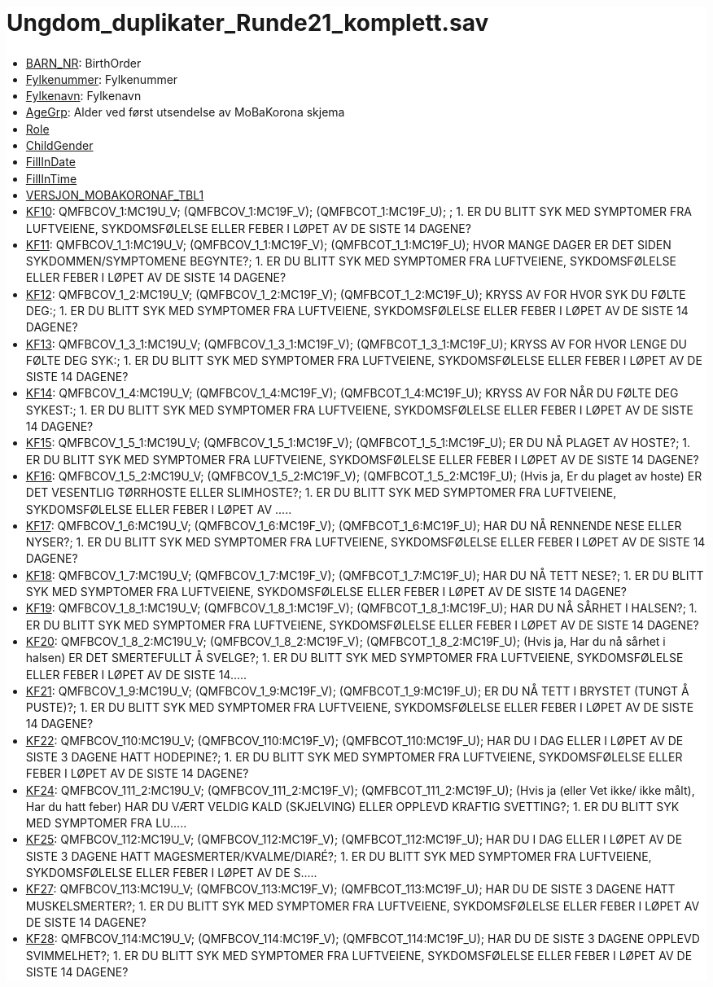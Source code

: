 # Ungdom_duplikater_Runde21_komplett.sav
- [BARN_NR](Ungdom_duplikater_Runde21_komplett.md#BARN_NR): BirthOrder
- [Fylkenummer](Ungdom_duplikater_Runde21_komplett.md#Fylkenummer): Fylkenummer
- [Fylkenavn](Ungdom_duplikater_Runde21_komplett.md#Fylkenavn): Fylkenavn
- [AgeGrp](Ungdom_duplikater_Runde21_komplett.md#AgeGrp): Alder ved først utsendelse av MoBaKorona skjema
- [Role](Ungdom_duplikater_Runde21_komplett.md#Role)
- [ChildGender](Ungdom_duplikater_Runde21_komplett.md#ChildGender)
- [FillInDate](Ungdom_duplikater_Runde21_komplett.md#FillInDate)
- [FillInTime](Ungdom_duplikater_Runde21_komplett.md#FillInTime)
- [VERSJON_MOBAKORONAF_TBL1](Ungdom_duplikater_Runde21_komplett.md#VERSJON_MOBAKORONAF_TBL1)
- [KF10](Ungdom_duplikater_Runde21_komplett.md#KF10): QMFBCOV_1:MC19U_V; (QMFBCOV_1:MC19F_V); (QMFBCOT_1:MC19F_U); ; 1. ER DU BLITT SYK MED SYMPTOMER FRA LUFTVEIENE, SYKDOMSFØLELSE ELLER FEBER I LØPET AV DE SISTE 14 DAGENE?
- [KF11](Ungdom_duplikater_Runde21_komplett.md#KF11): QMFBCOV_1_1:MC19U_V; (QMFBCOV_1_1:MC19F_V); (QMFBCOT_1_1:MC19F_U); HVOR MANGE DAGER ER DET SIDEN SYKDOMMEN/SYMPTOMENE BEGYNTE?; 1. ER DU BLITT SYK MED SYMPTOMER FRA LUFTVEIENE, SYKDOMSFØLELSE ELLER FEBER I LØPET AV DE SISTE 14 DAGENE?
- [KF12](Ungdom_duplikater_Runde21_komplett.md#KF12): QMFBCOV_1_2:MC19U_V; (QMFBCOV_1_2:MC19F_V); (QMFBCOT_1_2:MC19F_U); KRYSS AV FOR HVOR SYK DU FØLTE DEG:; 1. ER DU BLITT SYK MED SYMPTOMER FRA LUFTVEIENE, SYKDOMSFØLELSE ELLER FEBER I LØPET AV DE SISTE 14 DAGENE?
- [KF13](Ungdom_duplikater_Runde21_komplett.md#KF13): QMFBCOV_1_3_1:MC19U_V; (QMFBCOV_1_3_1:MC19F_V); (QMFBCOT_1_3_1:MC19F_U); KRYSS AV FOR HVOR LENGE DU FØLTE DEG SYK:; 1. ER DU BLITT SYK MED SYMPTOMER FRA LUFTVEIENE, SYKDOMSFØLELSE ELLER FEBER I LØPET AV DE SISTE 14 DAGENE?
- [KF14](Ungdom_duplikater_Runde21_komplett.md#KF14): QMFBCOV_1_4:MC19U_V; (QMFBCOV_1_4:MC19F_V); (QMFBCOT_1_4:MC19F_U); KRYSS AV FOR NÅR DU FØLTE DEG SYKEST:; 1. ER DU BLITT SYK MED SYMPTOMER FRA LUFTVEIENE, SYKDOMSFØLELSE ELLER FEBER I LØPET AV DE SISTE 14 DAGENE?
- [KF15](Ungdom_duplikater_Runde21_komplett.md#KF15): QMFBCOV_1_5_1:MC19U_V; (QMFBCOV_1_5_1:MC19F_V); (QMFBCOT_1_5_1:MC19F_U); ER DU NÅ PLAGET AV HOSTE?; 1. ER DU BLITT SYK MED SYMPTOMER FRA LUFTVEIENE, SYKDOMSFØLELSE ELLER FEBER I LØPET AV DE SISTE 14 DAGENE?
- [KF16](Ungdom_duplikater_Runde21_komplett.md#KF16): QMFBCOV_1_5_2:MC19U_V; (QMFBCOV_1_5_2:MC19F_V); (QMFBCOT_1_5_2:MC19F_U); (Hvis ja, Er du plaget av hoste) ER DET VESENTLIG TØRRHOSTE ELLER SLIMHOSTE?; 1. ER DU BLITT SYK MED SYMPTOMER FRA LUFTVEIENE, SYKDOMSFØLELSE ELLER FEBER I LØPET AV .....
- [KF17](Ungdom_duplikater_Runde21_komplett.md#KF17): QMFBCOV_1_6:MC19U_V; (QMFBCOV_1_6:MC19F_V); (QMFBCOT_1_6:MC19F_U); HAR DU NÅ RENNENDE NESE ELLER NYSER?; 1. ER DU BLITT SYK MED SYMPTOMER FRA LUFTVEIENE, SYKDOMSFØLELSE ELLER FEBER I LØPET AV DE SISTE 14 DAGENE?
- [KF18](Ungdom_duplikater_Runde21_komplett.md#KF18): QMFBCOV_1_7:MC19U_V; (QMFBCOV_1_7:MC19F_V); (QMFBCOT_1_7:MC19F_U); HAR DU NÅ TETT NESE?; 1. ER DU BLITT SYK MED SYMPTOMER FRA LUFTVEIENE, SYKDOMSFØLELSE ELLER FEBER I LØPET AV DE SISTE 14 DAGENE?
- [KF19](Ungdom_duplikater_Runde21_komplett.md#KF19): QMFBCOV_1_8_1:MC19U_V; (QMFBCOV_1_8_1:MC19F_V); (QMFBCOT_1_8_1:MC19F_U); HAR DU NÅ SÅRHET I HALSEN?; 1. ER DU BLITT SYK MED SYMPTOMER FRA LUFTVEIENE, SYKDOMSFØLELSE ELLER FEBER I LØPET AV DE SISTE 14 DAGENE?
- [KF20](Ungdom_duplikater_Runde21_komplett.md#KF20): QMFBCOV_1_8_2:MC19U_V; (QMFBCOV_1_8_2:MC19F_V); (QMFBCOT_1_8_2:MC19F_U); (Hvis ja, Har du nå sårhet i halsen) ER DET SMERTEFULLT Å SVELGE?; 1. ER DU BLITT SYK MED SYMPTOMER FRA LUFTVEIENE, SYKDOMSFØLELSE ELLER FEBER I LØPET AV DE SISTE 14.....
- [KF21](Ungdom_duplikater_Runde21_komplett.md#KF21): QMFBCOV_1_9:MC19U_V; (QMFBCOV_1_9:MC19F_V); (QMFBCOT_1_9:MC19F_U); ER DU NÅ TETT I BRYSTET (TUNGT Å PUSTE)?; 1. ER DU BLITT SYK MED SYMPTOMER FRA LUFTVEIENE, SYKDOMSFØLELSE ELLER FEBER I LØPET AV DE SISTE 14 DAGENE?
- [KF22](Ungdom_duplikater_Runde21_komplett.md#KF22): QMFBCOV_110:MC19U_V; (QMFBCOV_110:MC19F_V); (QMFBCOT_110:MC19F_U); HAR DU I DAG ELLER I LØPET AV DE SISTE 3 DAGENE HATT HODEPINE?; 1. ER DU BLITT SYK MED SYMPTOMER FRA LUFTVEIENE, SYKDOMSFØLELSE ELLER FEBER I LØPET AV DE SISTE 14 DAGENE?
- [KF24](Ungdom_duplikater_Runde21_komplett.md#KF24): QMFBCOV_111_2:MC19U_V; (QMFBCOV_111_2:MC19F_V); (QMFBCOT_111_2:MC19F_U); (Hvis ja (eller Vet ikke/ ikke målt), Har du hatt feber) HAR DU VÆRT VELDIG KALD (SKJELVING) ELLER OPPLEVD KRAFTIG SVETTING?; 1. ER DU BLITT SYK MED SYMPTOMER FRA LU.....
- [KF25](Ungdom_duplikater_Runde21_komplett.md#KF25): QMFBCOV_112:MC19U_V; (QMFBCOV_112:MC19F_V); (QMFBCOT_112:MC19F_U); HAR DU I DAG ELLER I LØPET AV DE SISTE 3 DAGENE HATT MAGESMERTER/KVALME/DIARÉ?; 1. ER DU BLITT SYK MED SYMPTOMER FRA LUFTVEIENE, SYKDOMSFØLELSE ELLER FEBER I LØPET AV DE S.....
- [KF27](Ungdom_duplikater_Runde21_komplett.md#KF27): QMFBCOV_113:MC19U_V; (QMFBCOV_113:MC19F_V); (QMFBCOT_113:MC19F_U); HAR DU DE SISTE 3 DAGENE HATT MUSKELSMERTER?; 1. ER DU BLITT SYK MED SYMPTOMER FRA LUFTVEIENE, SYKDOMSFØLELSE ELLER FEBER I LØPET AV DE SISTE 14 DAGENE?
- [KF28](Ungdom_duplikater_Runde21_komplett.md#KF28): QMFBCOV_114:MC19U_V; (QMFBCOV_114:MC19F_V); (QMFBCOT_114:MC19F_U); HAR DU DE SISTE 3 DAGENE OPPLEVD SVIMMELHET?; 1. ER DU BLITT SYK MED SYMPTOMER FRA LUFTVEIENE, SYKDOMSFØLELSE ELLER FEBER I LØPET AV DE SISTE 14 DAGENE?